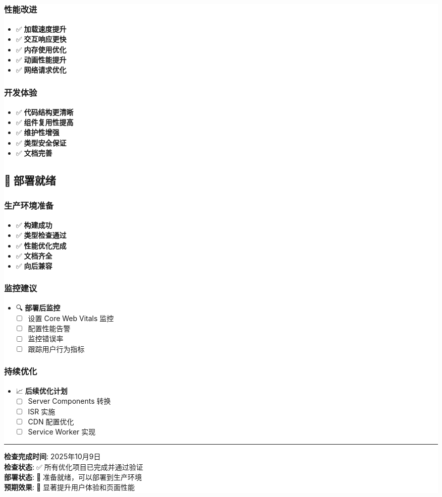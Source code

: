 ### 性能改进
- ✅ **加载速度提升**
- ✅ **交互响应更快**
- ✅ **内存使用优化**
- ✅ **动画性能提升**
- ✅ **网络请求优化**

### 开发体验
- ✅ **代码结构更清晰**
- ✅ **组件复用性提高**
- ✅ **维护性增强**
- ✅ **类型安全保证**
- ✅ **文档完善**

## 🚀 部署就绪

### 生产环境准备
- ✅ **构建成功**
- ✅ **类型检查通过**
- ✅ **性能优化完成**
- ✅ **文档齐全**
- ✅ **向后兼容**

### 监控建议
- 🔍 **部署后监控**
  - [ ] 设置 Core Web Vitals 监控
  - [ ] 配置性能告警
  - [ ] 监控错误率
  - [ ] 跟踪用户行为指标

### 持续优化
- 📈 **后续优化计划**
  - [ ] Server Components 转换
  - [ ] ISR 实施
  - [ ] CDN 配置优化
  - [ ] Service Worker 实现

---

**检查完成时间**: 2025年10月9日  
**检查状态**: ✅ 所有优化项目已完成并通过验证  
**部署状态**: 🚀 准备就绪，可以部署到生产环境  
**预期效果**: 🎯 显著提升用户体验和页面性能
